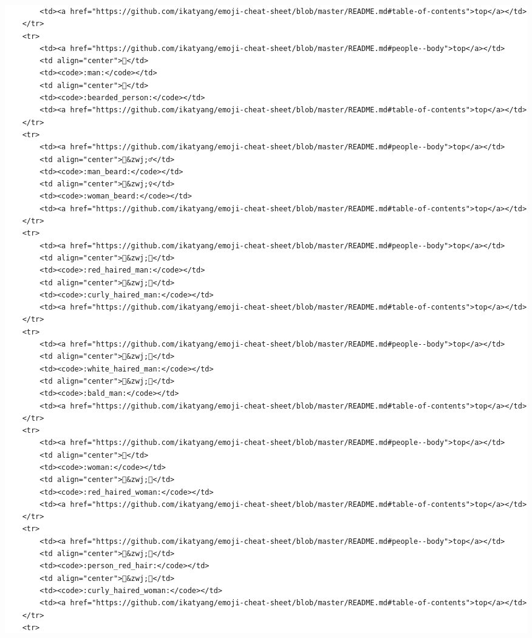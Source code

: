 			<td><a href="https://github.com/ikatyang/emoji-cheat-sheet/blob/master/README.md#table-of-contents">top</a></td>
		</tr>
		<tr>
			<td><a href="https://github.com/ikatyang/emoji-cheat-sheet/blob/master/README.md#people--body">top</a></td>
			<td align="center">👨</td>
			<td><code>:man:</code></td>
			<td align="center">🧔</td>
			<td><code>:bearded_person:</code></td>
			<td><a href="https://github.com/ikatyang/emoji-cheat-sheet/blob/master/README.md#table-of-contents">top</a></td>
		</tr>
		<tr>
			<td><a href="https://github.com/ikatyang/emoji-cheat-sheet/blob/master/README.md#people--body">top</a></td>
			<td align="center">🧔&zwj;♂️</td>
			<td><code>:man_beard:</code></td>
			<td align="center">🧔&zwj;♀️</td>
			<td><code>:woman_beard:</code></td>
			<td><a href="https://github.com/ikatyang/emoji-cheat-sheet/blob/master/README.md#table-of-contents">top</a></td>
		</tr>
		<tr>
			<td><a href="https://github.com/ikatyang/emoji-cheat-sheet/blob/master/README.md#people--body">top</a></td>
			<td align="center">👨&zwj;🦰</td>
			<td><code>:red_haired_man:</code></td>
			<td align="center">👨&zwj;🦱</td>
			<td><code>:curly_haired_man:</code></td>
			<td><a href="https://github.com/ikatyang/emoji-cheat-sheet/blob/master/README.md#table-of-contents">top</a></td>
		</tr>
		<tr>
			<td><a href="https://github.com/ikatyang/emoji-cheat-sheet/blob/master/README.md#people--body">top</a></td>
			<td align="center">👨&zwj;🦳</td>
			<td><code>:white_haired_man:</code></td>
			<td align="center">👨&zwj;🦲</td>
			<td><code>:bald_man:</code></td>
			<td><a href="https://github.com/ikatyang/emoji-cheat-sheet/blob/master/README.md#table-of-contents">top</a></td>
		</tr>
		<tr>
			<td><a href="https://github.com/ikatyang/emoji-cheat-sheet/blob/master/README.md#people--body">top</a></td>
			<td align="center">👩</td>
			<td><code>:woman:</code></td>
			<td align="center">👩&zwj;🦰</td>
			<td><code>:red_haired_woman:</code></td>
			<td><a href="https://github.com/ikatyang/emoji-cheat-sheet/blob/master/README.md#table-of-contents">top</a></td>
		</tr>
		<tr>
			<td><a href="https://github.com/ikatyang/emoji-cheat-sheet/blob/master/README.md#people--body">top</a></td>
			<td align="center">🧑&zwj;🦰</td>
			<td><code>:person_red_hair:</code></td>
			<td align="center">👩&zwj;🦱</td>
			<td><code>:curly_haired_woman:</code></td>
			<td><a href="https://github.com/ikatyang/emoji-cheat-sheet/blob/master/README.md#table-of-contents">top</a></td>
		</tr>
		<tr>
